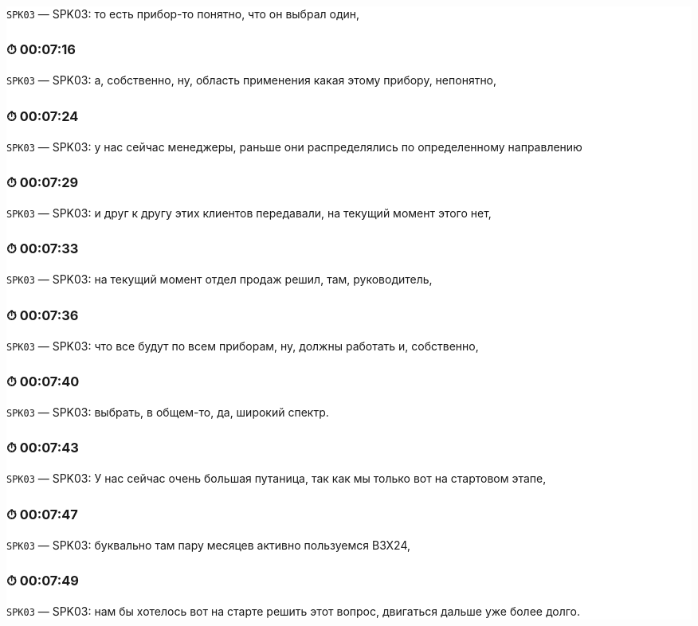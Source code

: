 `SPK03` — SPK03:  то есть прибор-то понятно, что он выбрал один,

<a id="tc000716"></a>

### ⏱ 00:07:16

`SPK03` — SPK03:  а, собственно, ну, область применения какая этому прибору, непонятно,

<a id="tc000724"></a>

### ⏱ 00:07:24

`SPK03` — SPK03:  у нас сейчас менеджеры, раньше они распределялись по определенному направлению

<a id="tc000729"></a>

### ⏱ 00:07:29

`SPK03` — SPK03:  и друг к другу этих клиентов передавали, на текущий момент этого нет,

<a id="tc000733"></a>

### ⏱ 00:07:33

`SPK03` — SPK03:  на текущий момент отдел продаж решил, там, руководитель,

<a id="tc000736"></a>

### ⏱ 00:07:36

`SPK03` — SPK03:  что все будут по всем приборам, ну, должны работать и, собственно,

<a id="tc000740"></a>

### ⏱ 00:07:40

`SPK03` — SPK03:  выбрать, в общем-то, да, широкий спектр.

<a id="tc000743"></a>

### ⏱ 00:07:43

`SPK03` — SPK03:  У нас сейчас очень большая путаница, так как мы только вот на стартовом этапе,

<a id="tc000747"></a>

### ⏱ 00:07:47

`SPK03` — SPK03:  буквально там пару месяцев активно пользуемся B3X24,

<a id="tc000749"></a>

### ⏱ 00:07:49

`SPK03` — SPK03:  нам бы хотелось вот на старте решить этот вопрос, двигаться дальше уже более долго.
